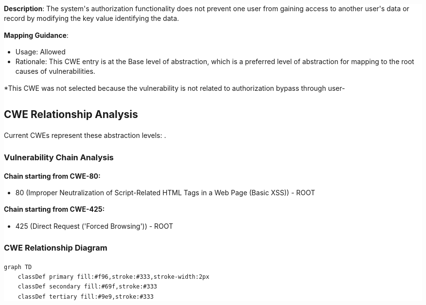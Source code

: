 **Description**:
The system's authorization functionality does not prevent one user from gaining access to another user's data or record by modifying the key value identifying the data.

**Mapping Guidance**:
- Usage: Allowed
- Rationale: This CWE entry is at the Base level of abstraction, which is a preferred level of abstraction for mapping to the root causes of vulnerabilities.

*This CWE was not selected because the vulnerability is not related to authorization bypass through user-


## CWE Relationship Analysis

Current CWEs represent these abstraction levels: .


### Vulnerability Chain Analysis

**Chain starting from CWE-80:**
- 80 (Improper Neutralization of Script-Related HTML Tags in a Web Page (Basic XSS)) - ROOT


**Chain starting from CWE-425:**
- 425 (Direct Request ('Forced Browsing')) - ROOT



### CWE Relationship Diagram

```mermaid
graph TD
    classDef primary fill:#f96,stroke:#333,stroke-width:2px
    classDef secondary fill:#69f,stroke:#333
    classDef tertiary fill:#9e9,stroke:#333
```